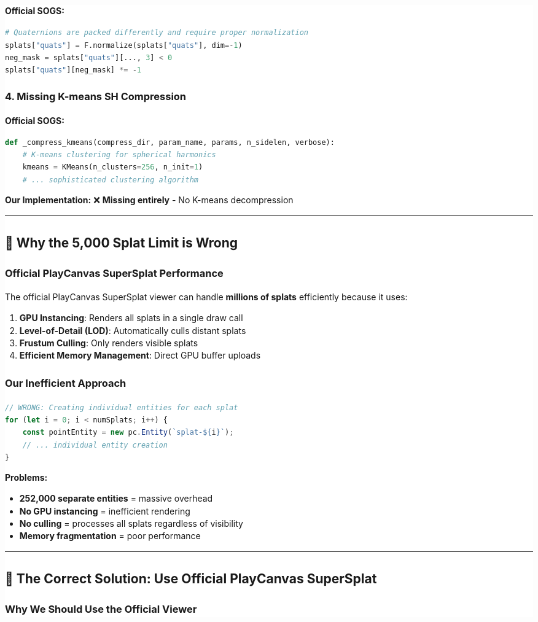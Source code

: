 **Official SOGS:**
```python
# Quaternions are packed differently and require proper normalization
splats["quats"] = F.normalize(splats["quats"], dim=-1)
neg_mask = splats["quats"][..., 3] < 0
splats["quats"][neg_mask] *= -1
```

### **4. Missing K-means SH Compression**
**Official SOGS:**
```python
def _compress_kmeans(compress_dir, param_name, params, n_sidelen, verbose):
    # K-means clustering for spherical harmonics
    kmeans = KMeans(n_clusters=256, n_init=1)
    # ... sophisticated clustering algorithm
```

**Our Implementation:** ❌ **Missing entirely** - No K-means decompression

---

## 🎯 **Why the 5,000 Splat Limit is Wrong**

### **Official PlayCanvas SuperSplat Performance**
The official PlayCanvas SuperSplat viewer can handle **millions of splats** efficiently because it uses:

1. **GPU Instancing**: Renders all splats in a single draw call
2. **Level-of-Detail (LOD)**: Automatically culls distant splats
3. **Frustum Culling**: Only renders visible splats
4. **Efficient Memory Management**: Direct GPU buffer uploads

### **Our Inefficient Approach**
```javascript
// WRONG: Creating individual entities for each splat
for (let i = 0; i < numSplats; i++) {
    const pointEntity = new pc.Entity(`splat-${i}`);
    // ... individual entity creation
}
```

**Problems:**
- **252,000 separate entities** = massive overhead
- **No GPU instancing** = inefficient rendering
- **No culling** = processes all splats regardless of visibility
- **Memory fragmentation** = poor performance

---

## 🔧 **The Correct Solution: Use Official PlayCanvas SuperSplat**

### **Why We Should Use the Official Viewer**
